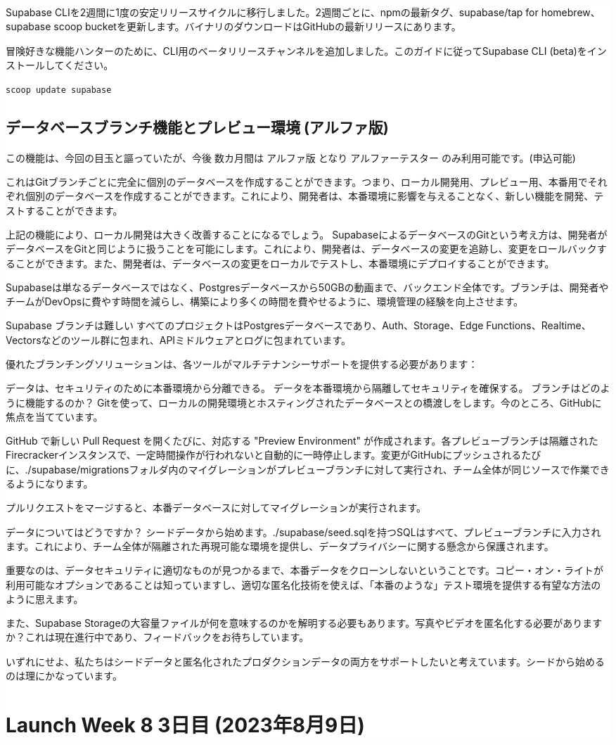 Supabase CLIを2週間に1度の安定リリースサイクルに移行しました。2週間ごとに、npmの最新タグ、supabase/tap for homebrew、supabase scoop bucketを更新します。バイナリのダウンロードはGitHubの最新リリースにあります。

冒険好きな機能ハンターのために、CLI用のベータリリースチャンネルを追加しました。このガイドに従ってSupabase CLI (beta)をインストールしてください。

```powershell
scoop update supabase

```






## データベースブランチ機能とプレビュー環境 (アルファ版)

この機能は、今回の目玉と謳っていたが、今後 数カ月間は アルファ版 となり アルファーテスター のみ利用可能です。(申込可能)

これはGitブランチごとに完全に個別のデータベースを作成することができます。つまり、ローカル開発用、プレビュー用、本番用でそれぞれ個別のデータベースを作成することができます。これにより、開発者は、本番環境に影響を与えることなく、新しい機能を開発、テストすることができます。

上記の機能により、ローカル開発は大きく改善することになるでしょう。
SupabaseによるデータベースのGitという考え方は、開発者がデータベースをGitと同じように扱うことを可能にします。これにより、開発者は、データベースの変更を追跡し、変更をロールバックすることができます。また、開発者は、データベースの変更をローカルでテストし、本番環境にデプロイすることができます。

Supabaseは単なるデータベースではなく、Postgresデータベースから50GBの動画まで、バックエンド全体です。ブランチは、開発者やチームがDevOpsに費やす時間を減らし、構築により多くの時間を費やせるように、環境管理の経験を向上させます。

Supabase ブランチは難しい
すべてのプロジェクトはPostgresデータベースであり、Auth、Storage、Edge Functions、Realtime、Vectorsなどのツール群に包まれ、APIミドルウェアとログに包まれています。

優れたブランチングソリューションは、各ツールがマルチテナンシーサポートを提供する必要があります：

データは、セキュリティのために本番環境から分離できる。
データを本番環境から隔離してセキュリティを確保する。
ブランチはどのように機能するのか？
Gitを使って、ローカルの開発環境とホスティングされたデータベースとの橋渡しをします。今のところ、GitHubに焦点を当てています。

GitHub で新しい Pull Request を開くたびに、対応する "Preview Environment" が作成されます。各プレビューブランチは隔離されたFirecrackerインスタンスで、一定時間操作が行われないと自動的に一時停止します。変更がGitHubにプッシュされるたびに、./supabase/migrationsフォルダ内のマイグレーションがプレビューブランチに対して実行され、チーム全体が同じソースで作業できるようになります。

プルリクエストをマージすると、本番データベースに対してマイグレーションが実行されます。

データについてはどうですか？
シードデータから始めます。./supabase/seed.sqlを持つSQLはすべて、プレビューブランチに入力されます。これにより、チーム全体が隔離された再現可能な環境を提供し、データプライバシーに関する懸念から保護されます。

重要なのは、データセキュリティに適切なものが見つかるまで、本番データをクローンしないということです。コピー・オン・ライトが利用可能なオプションであることは知っていますし、適切な匿名化技術を使えば、「本番のような」テスト環境を提供する有望な方法のように思えます。

また、Supabase Storageの大容量ファイルが何を意味するのかを解明する必要もあります。写真やビデオを匿名化する必要がありますか？これは現在進行中であり、フィードバックをお待ちしています。

いずれにせよ、私たちはシードデータと匿名化されたプロダクションデータの両方をサポートしたいと考えています。シードから始めるのは理にかなっています。



# Launch Week 8 3日目 (2023年8月9日)
